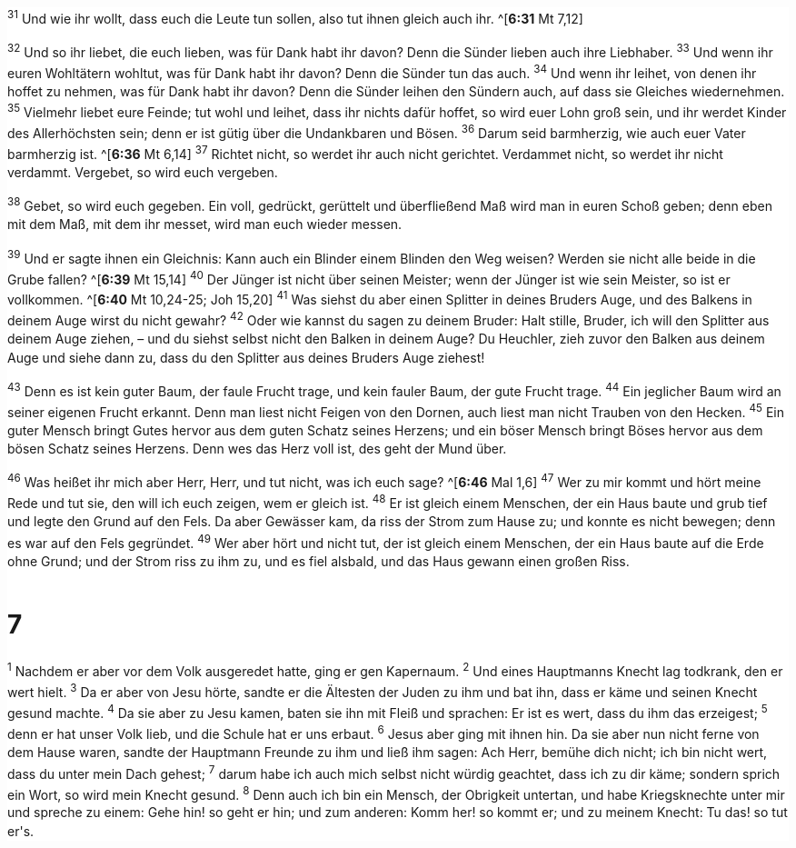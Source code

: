 
<sup class='bibleverse'>31</sup> Und wie ihr wollt, dass euch die Leute tun sollen, also tut ihnen gleich auch ihr. 
^[**6:31** Mt 7,12] 


<sup class='bibleverse'>32</sup> Und so ihr liebet, die euch lieben, was für Dank habt ihr davon? Denn die Sünder lieben auch ihre Liebhaber. <sup class='bibleverse'>33</sup> Und wenn ihr euren Wohltätern wohltut, was für Dank habt ihr davon? Denn die Sünder tun das auch. <sup class='bibleverse'>34</sup> Und wenn ihr leihet, von denen ihr hoffet zu nehmen, was für Dank habt ihr davon? Denn die Sünder leihen den Sündern auch, auf dass sie Gleiches wiedernehmen. <sup class='bibleverse'>35</sup> Vielmehr liebet eure Feinde; tut wohl und leihet, dass ihr nichts dafür hoffet, so wird euer Lohn groß sein, und ihr werdet Kinder des Allerhöchsten sein; denn er ist gütig über die Undankbaren und Bösen. <sup class='bibleverse'>36</sup> Darum seid barmherzig, wie auch euer Vater barmherzig ist. ^[**6:36** Mt 6,14] <sup class='bibleverse'>37</sup> Richtet nicht, so werdet ihr auch nicht gerichtet. Verdammet nicht, so werdet ihr nicht verdammt. Vergebet, so wird euch vergeben. 



<sup class='bibleverse'>38</sup> Gebet, so wird euch gegeben. Ein voll, gedrückt, gerüttelt und überfließend Maß wird man in euren Schoß geben; denn eben mit dem Maß, mit dem ihr messet, wird man euch wieder messen. 


<sup class='bibleverse'>39</sup> Und er sagte ihnen ein Gleichnis: Kann auch ein Blinder einem Blinden den Weg weisen? Werden sie nicht alle beide in die Grube fallen? ^[**6:39** Mt 15,14] <sup class='bibleverse'>40</sup> Der Jünger ist nicht über seinen Meister; wenn der Jünger ist wie sein Meister, so ist er vollkommen. ^[**6:40** Mt 10,24-25; Joh 15,20] <sup class='bibleverse'>41</sup> Was siehst du aber einen Splitter in deines Bruders Auge, und des Balkens in deinem Auge wirst du nicht gewahr? <sup class='bibleverse'>42</sup> Oder wie kannst du sagen zu deinem Bruder: Halt stille, Bruder, ich will den Splitter aus deinem Auge ziehen, – und du siehst selbst nicht den Balken in deinem Auge? Du Heuchler, zieh zuvor den Balken aus deinem Auge und siehe dann zu, dass du den Splitter aus deines Bruders Auge ziehest! 

 

<sup class='bibleverse'>43</sup> Denn es ist kein guter Baum, der faule Frucht trage, und kein fauler Baum, der gute Frucht trage. <sup class='bibleverse'>44</sup> Ein jeglicher Baum wird an seiner eigenen Frucht erkannt. Denn man liest nicht Feigen von den Dornen, auch liest man nicht Trauben von den Hecken. <sup class='bibleverse'>45</sup> Ein guter Mensch bringt Gutes hervor aus dem guten Schatz seines Herzens; und ein böser Mensch bringt Böses hervor aus dem bösen Schatz seines Herzens. Denn wes das Herz voll ist, des geht der Mund über. 


<sup class='bibleverse'>46</sup> Was heißet ihr mich aber Herr, Herr, und tut nicht, was ich euch sage? 
^[**6:46** Mal 1,6] 
<sup class='bibleverse'>47</sup> Wer zu mir kommt und hört meine Rede und tut sie, den will ich euch zeigen, wem er gleich ist. <sup class='bibleverse'>48</sup> Er ist gleich einem Menschen, der ein Haus baute und grub tief und legte den Grund auf den Fels. Da aber Gewässer kam, da riss der Strom zum Hause zu; und konnte es nicht bewegen; denn es war auf den Fels gegründet. <sup class='bibleverse'>49</sup> Wer aber hört und nicht tut, der ist gleich einem Menschen, der ein Haus baute auf die Erde ohne Grund; und der Strom riss zu ihm zu, und es fiel alsbald, und das Haus gewann einen großen Riss.
# 7
<sup class='bibleverse'>1</sup> Nachdem er aber vor dem Volk ausgeredet hatte, ging er gen Kapernaum. <sup class='bibleverse'>2</sup> Und eines Hauptmanns Knecht lag todkrank, den er wert hielt. <sup class='bibleverse'>3</sup> Da er aber von Jesu hörte, sandte er die Ältesten der Juden zu ihm und bat ihn, dass er käme und seinen Knecht gesund machte. <sup class='bibleverse'>4</sup> Da sie aber zu Jesu kamen, baten sie ihn mit Fleiß und sprachen: Er ist es wert, dass du ihm das erzeigest; <sup class='bibleverse'>5</sup> denn er hat unser Volk lieb, und die Schule hat er uns erbaut. <sup class='bibleverse'>6</sup> Jesus aber ging mit ihnen hin. Da sie aber nun nicht ferne von dem Hause waren, sandte der Hauptmann Freunde zu ihm und ließ ihm sagen: Ach Herr, bemühe dich nicht; ich bin nicht wert, dass du unter mein Dach gehest; <sup class='bibleverse'>7</sup> darum habe ich auch mich selbst nicht würdig geachtet, dass ich zu dir käme; sondern sprich ein Wort, so wird mein Knecht gesund. <sup class='bibleverse'>8</sup> Denn auch ich bin ein Mensch, der Obrigkeit untertan, und habe Kriegsknechte unter mir und spreche zu einem: Gehe hin! so geht er hin; und zum anderen: Komm her! so kommt er; und zu meinem Knecht: Tu das! so tut er's. 